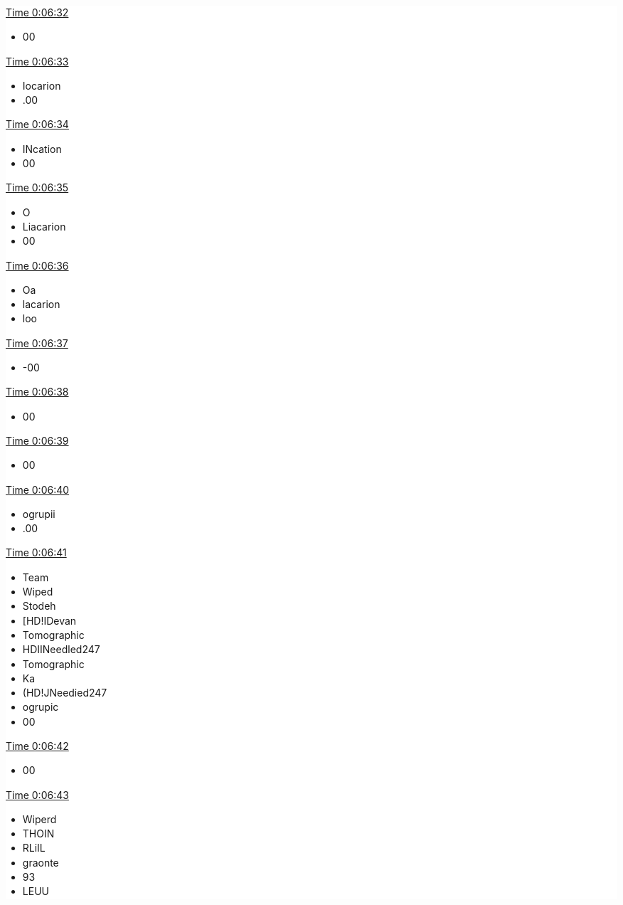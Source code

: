  [Time 0:06:32](https://youtu.be/90TP1DYXAD0?t=387) 
- 00 

 [Time 0:06:33](https://youtu.be/90TP1DYXAD0?t=388) 
- Iocarion 
- .00 

 [Time 0:06:34](https://youtu.be/90TP1DYXAD0?t=389) 
- INcation 
- 00 

 [Time 0:06:35](https://youtu.be/90TP1DYXAD0?t=390) 
- O 
- Liacarion 
- 00 

 [Time 0:06:36](https://youtu.be/90TP1DYXAD0?t=391) 
- Oa 
- lacarion 
- loo 

 [Time 0:06:37](https://youtu.be/90TP1DYXAD0?t=392) 
- -00 

 [Time 0:06:38](https://youtu.be/90TP1DYXAD0?t=393) 
- 00 

 [Time 0:06:39](https://youtu.be/90TP1DYXAD0?t=394) 
- 00 

 [Time 0:06:40](https://youtu.be/90TP1DYXAD0?t=395) 
- ogrupii 
- .00 

 [Time 0:06:41](https://youtu.be/90TP1DYXAD0?t=396) 
- Team 
- Wiped 
- Stodeh 
- [HD!IDevan 
- Tomographic 
- HDIINeedled247 
- Tomographic 
- Ka 
- (HD!JNeedied247 
- ogrupic 
- 00 

 [Time 0:06:42](https://youtu.be/90TP1DYXAD0?t=397) 
- 00 

 [Time 0:06:43](https://youtu.be/90TP1DYXAD0?t=398) 
- Wiperd 
- THOIN 
- RLiIL 
- graonte 
- 93 
- LEUU 
